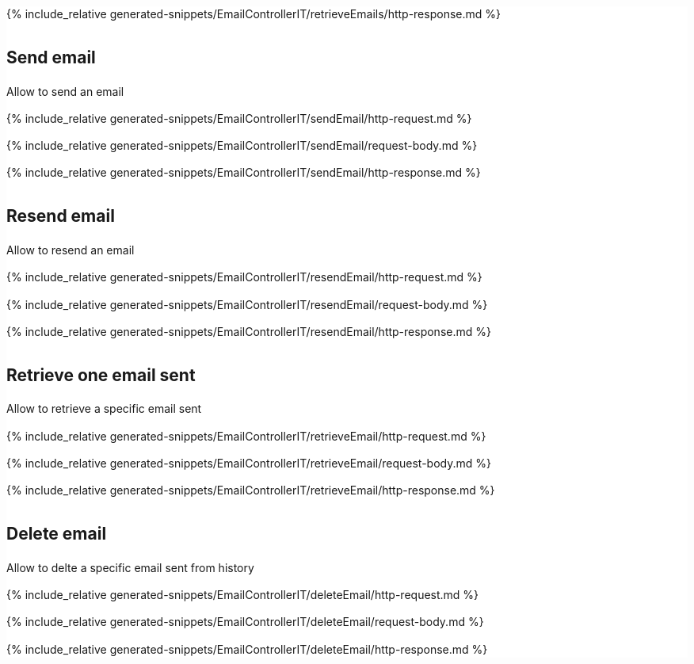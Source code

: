{% include_relative generated-snippets/EmailControllerIT/retrieveEmails/http-response.md %}

## Send email

  Allow to send an email

{% include_relative generated-snippets/EmailControllerIT/sendEmail/http-request.md %}

{% include_relative generated-snippets/EmailControllerIT/sendEmail/request-body.md %}

{% include_relative generated-snippets/EmailControllerIT/sendEmail/http-response.md %}

## Resend email

  Allow to resend an email

{% include_relative generated-snippets/EmailControllerIT/resendEmail/http-request.md %}

{% include_relative generated-snippets/EmailControllerIT/resendEmail/request-body.md %}

{% include_relative generated-snippets/EmailControllerIT/resendEmail/http-response.md %}

## Retrieve one email sent

  Allow to retrieve a specific email sent

{% include_relative generated-snippets/EmailControllerIT/retrieveEmail/http-request.md %}

{% include_relative generated-snippets/EmailControllerIT/retrieveEmail/request-body.md %}

{% include_relative generated-snippets/EmailControllerIT/retrieveEmail/http-response.md %}

## Delete email

  Allow to delte a specific email sent from history

{% include_relative generated-snippets/EmailControllerIT/deleteEmail/http-request.md %}

{% include_relative generated-snippets/EmailControllerIT/deleteEmail/request-body.md %}

{% include_relative generated-snippets/EmailControllerIT/deleteEmail/http-response.md %}